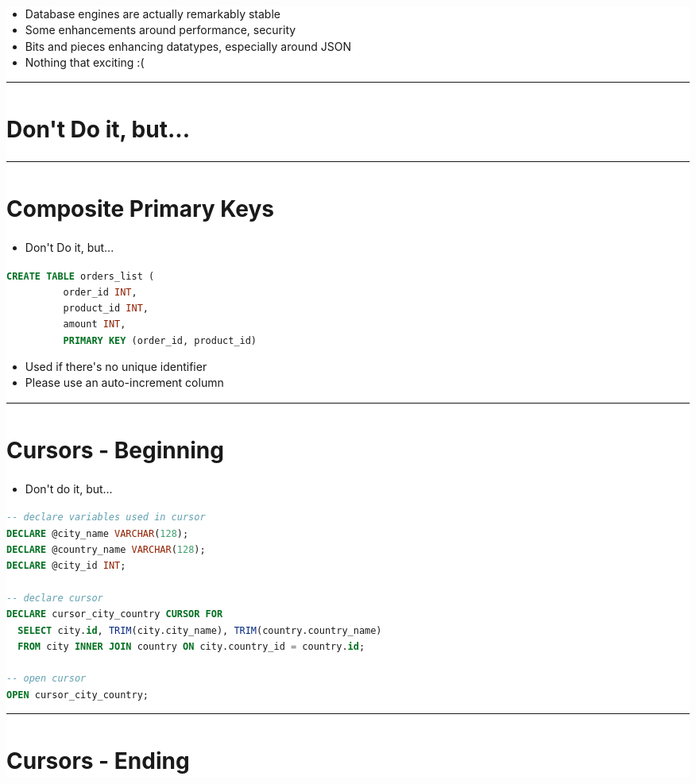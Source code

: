 * Database engines are actually remarkably stable
* Some enhancements around performance, security
* Bits and pieces enhancing datatypes, especially around JSON
* Nothing that exciting :(

--- 

# Don't Do it, but...

---

# Composite Primary Keys

* Don't Do it, but... 

```sql
CREATE TABLE orders_list (
          order_id INT,
          product_id INT,
          amount INT,
          PRIMARY KEY (order_id, product_id)
```

* Used if there's no unique identifier
* Please use an auto-increment column

---

# Cursors - Beginning

* Don't do it, but...

```sql
-- declare variables used in cursor
DECLARE @city_name VARCHAR(128);
DECLARE @country_name VARCHAR(128);
DECLARE @city_id INT;
 
-- declare cursor
DECLARE cursor_city_country CURSOR FOR
  SELECT city.id, TRIM(city.city_name), TRIM(country.country_name)
  FROM city INNER JOIN country ON city.country_id = country.id;
 
-- open cursor
OPEN cursor_city_country;
```
---

# Cursors - Ending
